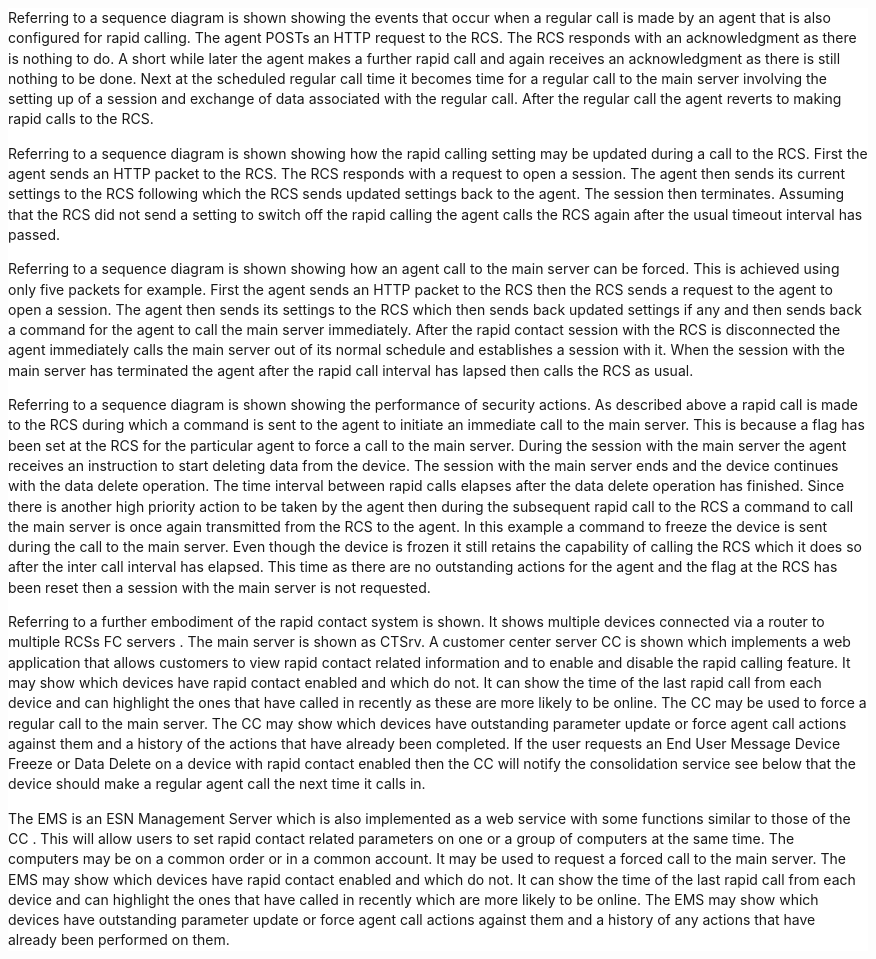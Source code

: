 Referring to a sequence diagram is shown showing the events that occur when a regular call is made by an agent that is also configured for rapid calling. The agent POSTs an HTTP request to the RCS. The RCS responds with an acknowledgment as there is nothing to do. A short while later the agent makes a further rapid call and again receives an acknowledgment as there is still nothing to be done. Next at the scheduled regular call time it becomes time for a regular call to the main server involving the setting up of a session and exchange of data associated with the regular call. After the regular call the agent reverts to making rapid calls to the RCS.

Referring to a sequence diagram is shown showing how the rapid calling setting may be updated during a call to the RCS. First the agent sends an HTTP packet to the RCS. The RCS responds with a request to open a session. The agent then sends its current settings to the RCS following which the RCS sends updated settings back to the agent. The session then terminates. Assuming that the RCS did not send a setting to switch off the rapid calling the agent calls the RCS again after the usual timeout interval has passed.

Referring to a sequence diagram is shown showing how an agent call to the main server can be forced. This is achieved using only five packets for example. First the agent sends an HTTP packet to the RCS then the RCS sends a request to the agent to open a session. The agent then sends its settings to the RCS which then sends back updated settings if any and then sends back a command for the agent to call the main server immediately. After the rapid contact session with the RCS is disconnected the agent immediately calls the main server out of its normal schedule and establishes a session with it. When the session with the main server has terminated the agent after the rapid call interval has lapsed then calls the RCS as usual.

Referring to a sequence diagram is shown showing the performance of security actions. As described above a rapid call is made to the RCS during which a command is sent to the agent to initiate an immediate call to the main server. This is because a flag has been set at the RCS for the particular agent to force a call to the main server. During the session with the main server the agent receives an instruction to start deleting data from the device. The session with the main server ends and the device continues with the data delete operation. The time interval between rapid calls elapses after the data delete operation has finished. Since there is another high priority action to be taken by the agent then during the subsequent rapid call to the RCS a command to call the main server is once again transmitted from the RCS to the agent. In this example a command to freeze the device is sent during the call to the main server. Even though the device is frozen it still retains the capability of calling the RCS which it does so after the inter call interval has elapsed. This time as there are no outstanding actions for the agent and the flag at the RCS has been reset then a session with the main server is not requested.

Referring to a further embodiment of the rapid contact system is shown. It shows multiple devices connected via a router to multiple RCSs FC servers . The main server is shown as CTSrv. A customer center server CC is shown which implements a web application that allows customers to view rapid contact related information and to enable and disable the rapid calling feature. It may show which devices have rapid contact enabled and which do not. It can show the time of the last rapid call from each device and can highlight the ones that have called in recently as these are more likely to be online. The CC may be used to force a regular call to the main server. The CC may show which devices have outstanding parameter update or force agent call actions against them and a history of the actions that have already been completed. If the user requests an End User Message Device Freeze or Data Delete on a device with rapid contact enabled then the CC will notify the consolidation service see below that the device should make a regular agent call the next time it calls in.

The EMS is an ESN Management Server which is also implemented as a web service with some functions similar to those of the CC . This will allow users to set rapid contact related parameters on one or a group of computers at the same time. The computers may be on a common order or in a common account. It may be used to request a forced call to the main server. The EMS may show which devices have rapid contact enabled and which do not. It can show the time of the last rapid call from each device and can highlight the ones that have called in recently which are more likely to be online. The EMS may show which devices have outstanding parameter update or force agent call actions against them and a history of any actions that have already been performed on them.
